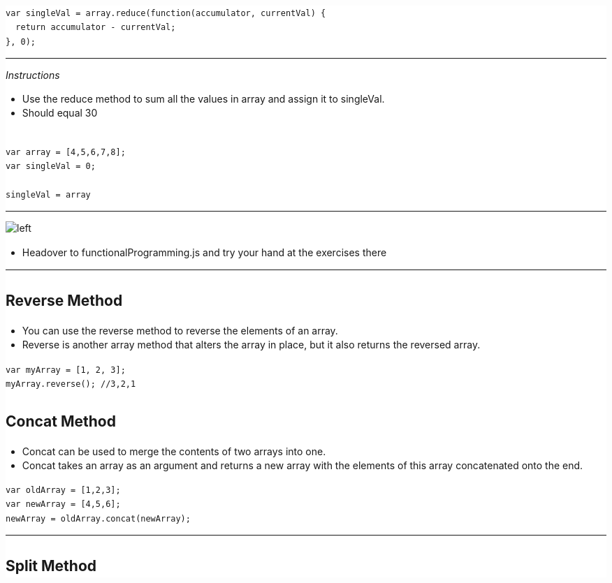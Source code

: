 
```
var singleVal = array.reduce(function(accumulator, currentVal) {
  return accumulator - currentVal;
}, 0);
```

---

*Instructions*

- Use the reduce method to sum all the values in array and assign it to singleVal.
- Should equal 30

```

var array = [4,5,6,7,8];
var singleVal = 0;

singleVal = array
```
---

![left](../image/supers.gif)

- Headover to functionalProgramming.js and try your hand at the exercises there

---

## Reverse Method

- You can use the reverse method to reverse the elements of an array.
- Reverse is another array method that alters the array in place, but it also returns the reversed array.

```
var myArray = [1, 2, 3];
myArray.reverse(); //3,2,1
```

## Concat Method

- Concat can be used to merge the contents of two arrays into one.
- Concat takes an array as an argument and returns a new array with the elements of this array concatenated onto the end.

```
var oldArray = [1,2,3];
var newArray = [4,5,6];
newArray = oldArray.concat(newArray);
```

---

## Split Method
